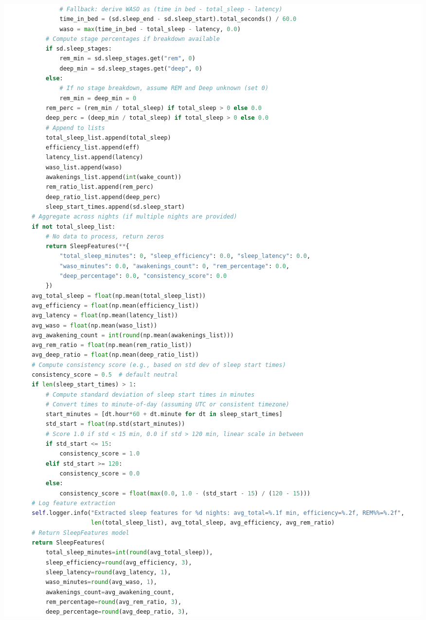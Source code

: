 ```python
                # Fallback: derive WASO as (time in bed - total_sleep - latency)
                time_in_bed = (sd.sleep_end - sd.sleep_start).total_seconds() / 60.0
                waso = max(time_in_bed - total_sleep - latency, 0.0)
            # Compute stage percentages if breakdown available
            if sd.sleep_stages:
                rem_min = sd.sleep_stages.get("rem", 0)
                deep_min = sd.sleep_stages.get("deep", 0)
            else:
                # If no stage breakdown, assume REM and Deep unknown (set 0)
                rem_min = deep_min = 0
            rem_perc = (rem_min / total_sleep) if total_sleep > 0 else 0.0
            deep_perc = (deep_min / total_sleep) if total_sleep > 0 else 0.0
            # Append to lists
            total_sleep_list.append(total_sleep)
            efficiency_list.append(eff)
            latency_list.append(latency)
            waso_list.append(waso)
            awakenings_list.append(int(wake_count))
            rem_ratio_list.append(rem_perc)
            deep_ratio_list.append(deep_perc)
            sleep_start_times.append(sd.sleep_start)
        # Aggregate across nights (if multiple nights are provided)
        if not total_sleep_list:
            # No data to process, return zeros
            return SleepFeatures(**{ 
                "total_sleep_minutes": 0, "sleep_efficiency": 0.0, "sleep_latency": 0.0,
                "waso_minutes": 0.0, "awakenings_count": 0, "rem_percentage": 0.0,
                "deep_percentage": 0.0, "consistency_score": 0.0 
            })
        avg_total_sleep = float(np.mean(total_sleep_list))
        avg_efficiency = float(np.mean(efficiency_list))
        avg_latency = float(np.mean(latency_list))
        avg_waso = float(np.mean(waso_list))
        avg_awakening_count = int(round(np.mean(awakenings_list)))
        avg_rem_ratio = float(np.mean(rem_ratio_list))
        avg_deep_ratio = float(np.mean(deep_ratio_list))
        # Compute consistency score (e.g., based on std dev of sleep start times)
        consistency_score = 0.5  # default neutral
        if len(sleep_start_times) > 1:
            # Compute standard deviation of sleep start times in minutes
            # Convert times to minute-of-day (assuming UTC or consistent timezone)
            start_minutes = [dt.hour*60 + dt.minute for dt in sleep_start_times]
            std_start = float(np.std(start_minutes))
            # Score 1.0 if std < 15 min, 0.0 if std > 120 min, linear scale in between
            if std_start <= 15:
                consistency_score = 1.0
            elif std_start >= 120:
                consistency_score = 0.0
            else:
                consistency_score = float(max(0.0, 1.0 - (std_start - 15) / (120 - 15)))
        # Log feature extraction
        self.logger.info("Extracted sleep features for %d nights: avg_total=%.1f min, efficiency=%.2f, REM%%=%.2f",
                         len(total_sleep_list), avg_total_sleep, avg_efficiency, avg_rem_ratio)
        # Return SleepFeatures model
        return SleepFeatures(
            total_sleep_minutes=int(round(avg_total_sleep)),
            sleep_efficiency=round(avg_efficiency, 3),
            sleep_latency=round(avg_latency, 1),
            waso_minutes=round(avg_waso, 1),
            awakenings_count=avg_awakening_count,
            rem_percentage=round(avg_rem_ratio, 3),
            deep_percentage=round(avg_deep_ratio, 3),
```